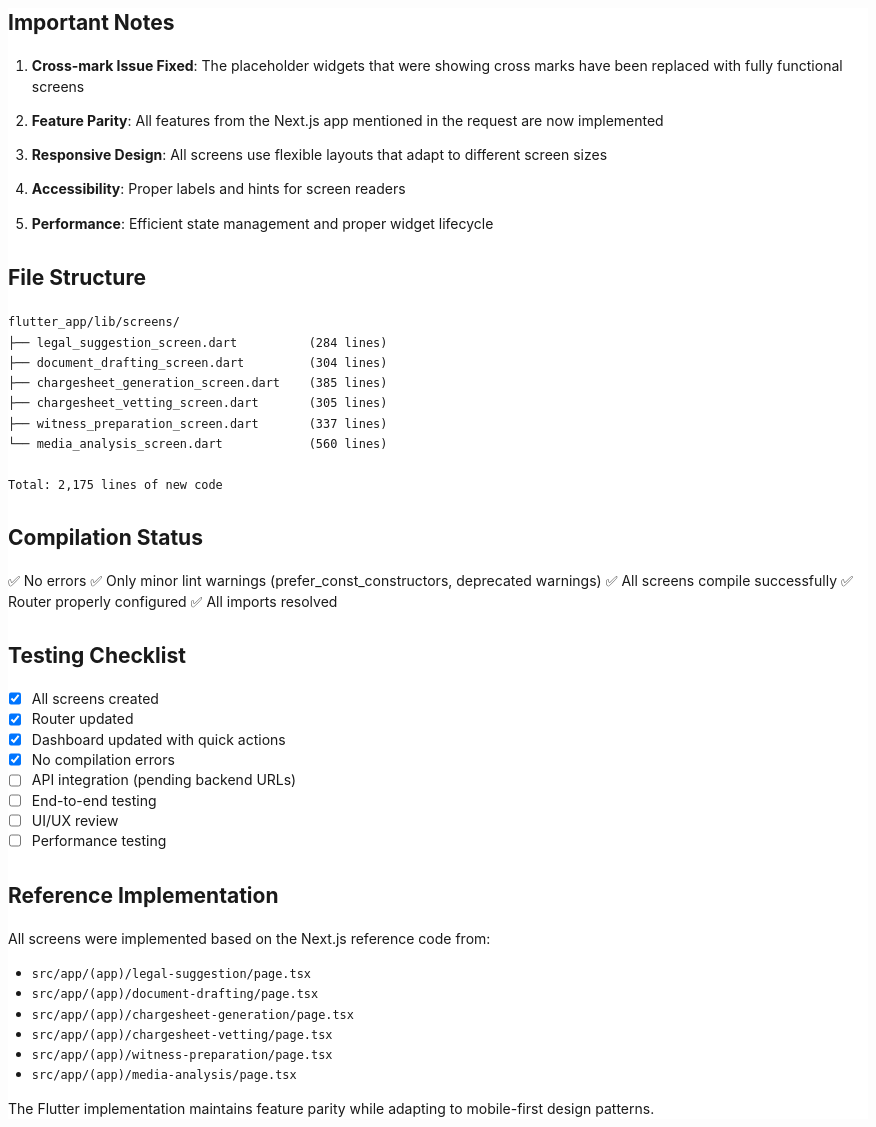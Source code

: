 ## Important Notes

1. **Cross-mark Issue Fixed**: The placeholder widgets that were showing cross marks have been replaced with fully functional screens

2. **Feature Parity**: All features from the Next.js app mentioned in the request are now implemented

3. **Responsive Design**: All screens use flexible layouts that adapt to different screen sizes

4. **Accessibility**: Proper labels and hints for screen readers

5. **Performance**: Efficient state management and proper widget lifecycle

## File Structure

```
flutter_app/lib/screens/
├── legal_suggestion_screen.dart          (284 lines)
├── document_drafting_screen.dart         (304 lines)
├── chargesheet_generation_screen.dart    (385 lines)
├── chargesheet_vetting_screen.dart       (305 lines)
├── witness_preparation_screen.dart       (337 lines)
└── media_analysis_screen.dart            (560 lines)

Total: 2,175 lines of new code
```

## Compilation Status

✅ No errors
✅ Only minor lint warnings (prefer_const_constructors, deprecated warnings)
✅ All screens compile successfully
✅ Router properly configured
✅ All imports resolved

## Testing Checklist

- [x] All screens created
- [x] Router updated
- [x] Dashboard updated with quick actions
- [x] No compilation errors
- [ ] API integration (pending backend URLs)
- [ ] End-to-end testing
- [ ] UI/UX review
- [ ] Performance testing

## Reference Implementation

All screens were implemented based on the Next.js reference code from:
- `src/app/(app)/legal-suggestion/page.tsx`
- `src/app/(app)/document-drafting/page.tsx`
- `src/app/(app)/chargesheet-generation/page.tsx`
- `src/app/(app)/chargesheet-vetting/page.tsx`
- `src/app/(app)/witness-preparation/page.tsx`
- `src/app/(app)/media-analysis/page.tsx`

The Flutter implementation maintains feature parity while adapting to mobile-first design patterns.

